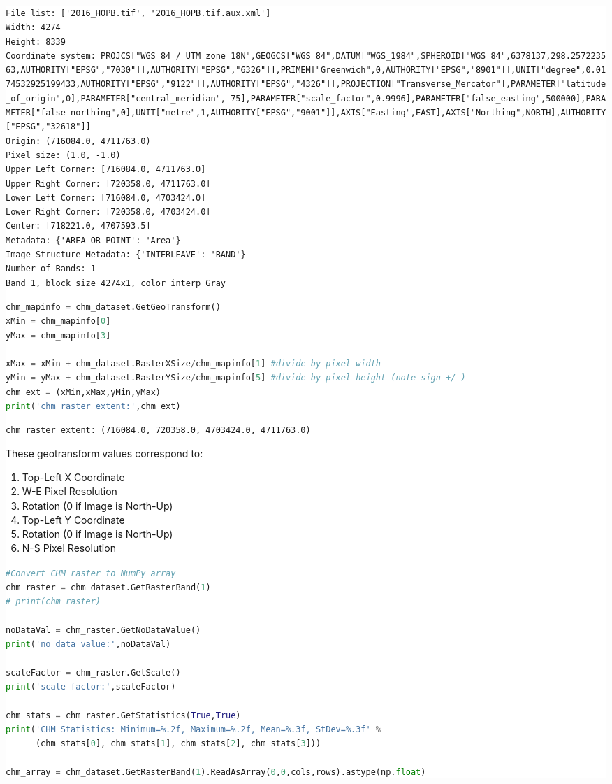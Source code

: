     File list: ['2016_HOPB.tif', '2016_HOPB.tif.aux.xml']
    Width: 4274
    Height: 8339
    Coordinate system: PROJCS["WGS 84 / UTM zone 18N",GEOGCS["WGS 84",DATUM["WGS_1984",SPHEROID["WGS 84",6378137,298.257223563,AUTHORITY["EPSG","7030"]],AUTHORITY["EPSG","6326"]],PRIMEM["Greenwich",0,AUTHORITY["EPSG","8901"]],UNIT["degree",0.0174532925199433,AUTHORITY["EPSG","9122"]],AUTHORITY["EPSG","4326"]],PROJECTION["Transverse_Mercator"],PARAMETER["latitude_of_origin",0],PARAMETER["central_meridian",-75],PARAMETER["scale_factor",0.9996],PARAMETER["false_easting",500000],PARAMETER["false_northing",0],UNIT["metre",1,AUTHORITY["EPSG","9001"]],AXIS["Easting",EAST],AXIS["Northing",NORTH],AUTHORITY["EPSG","32618"]]
    Origin: (716084.0, 4711763.0)
    Pixel size: (1.0, -1.0)
    Upper Left Corner: [716084.0, 4711763.0]
    Upper Right Corner: [720358.0, 4711763.0]
    Lower Left Corner: [716084.0, 4703424.0]
    Lower Right Corner: [720358.0, 4703424.0]
    Center: [718221.0, 4707593.5]
    Metadata: {'AREA_OR_POINT': 'Area'}
    Image Structure Metadata: {'INTERLEAVE': 'BAND'}
    Number of Bands: 1
    Band 1, block size 4274x1, color interp Gray
    


```python
chm_mapinfo = chm_dataset.GetGeoTransform()
xMin = chm_mapinfo[0]
yMax = chm_mapinfo[3]

xMax = xMin + chm_dataset.RasterXSize/chm_mapinfo[1] #divide by pixel width 
yMin = yMax + chm_dataset.RasterYSize/chm_mapinfo[5] #divide by pixel height (note sign +/-)
chm_ext = (xMin,xMax,yMin,yMax)
print('chm raster extent:',chm_ext)
```

    chm raster extent: (716084.0, 720358.0, 4703424.0, 4711763.0)
    

These geotransform values correspond to:
1. Top-Left X Coordinate
2. W-E Pixel Resolution
3. Rotation (0 if Image is North-Up)
4. Top-Left Y Coordinate
5. Rotation (0 if Image is North-Up)
6. N-S Pixel Resolution 


```python
#Convert CHM raster to NumPy array
chm_raster = chm_dataset.GetRasterBand(1)
# print(chm_raster)

noDataVal = chm_raster.GetNoDataValue()
print('no data value:',noDataVal)

scaleFactor = chm_raster.GetScale()
print('scale factor:',scaleFactor)

chm_stats = chm_raster.GetStatistics(True,True)
print('CHM Statistics: Minimum=%.2f, Maximum=%.2f, Mean=%.3f, StDev=%.3f' % 
      (chm_stats[0], chm_stats[1], chm_stats[2], chm_stats[3]))

chm_array = chm_dataset.GetRasterBand(1).ReadAsArray(0,0,cols,rows).astype(np.float)
```
